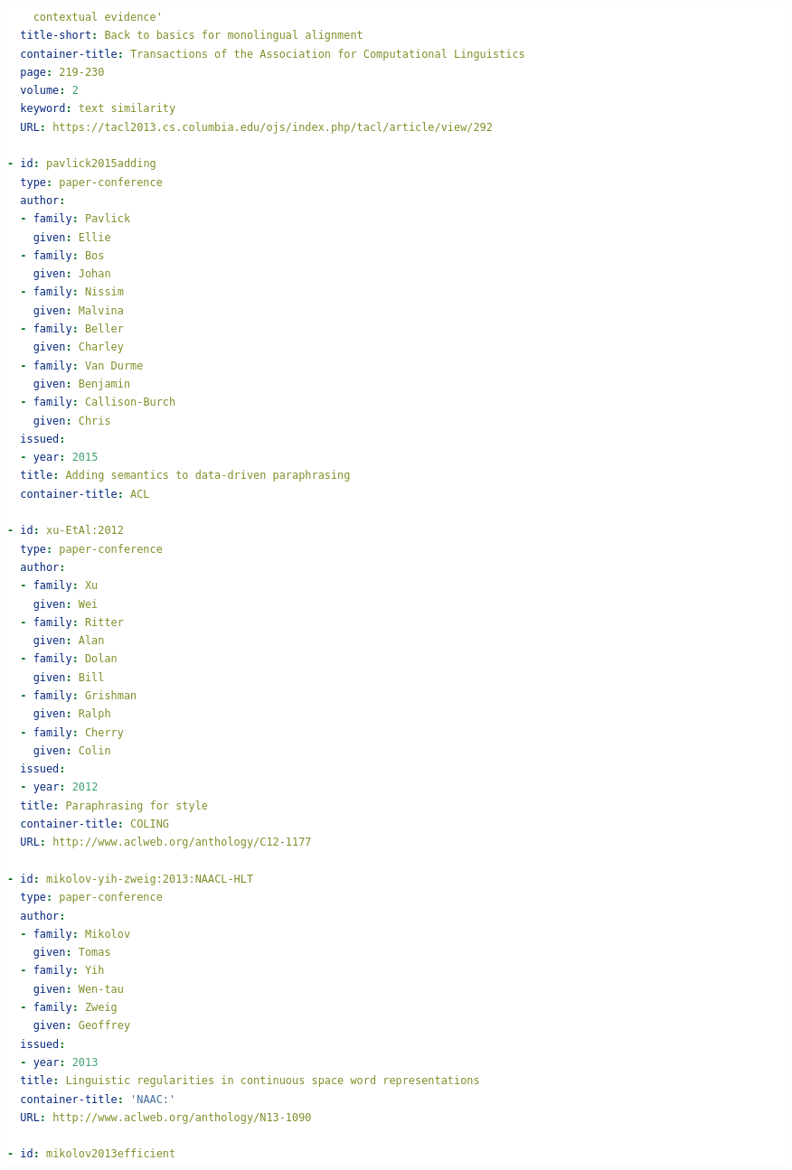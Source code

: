 ```yaml
    contextual evidence'
  title-short: Back to basics for monolingual alignment
  container-title: Transactions of the Association for Computational Linguistics
  page: 219-230
  volume: 2
  keyword: text similarity
  URL: https://tacl2013.cs.columbia.edu/ojs/index.php/tacl/article/view/292

- id: pavlick2015adding
  type: paper-conference
  author:
  - family: Pavlick
    given: Ellie
  - family: Bos
    given: Johan
  - family: Nissim
    given: Malvina
  - family: Beller
    given: Charley
  - family: Van Durme
    given: Benjamin
  - family: Callison-Burch
    given: Chris
  issued:
  - year: 2015
  title: Adding semantics to data-driven paraphrasing
  container-title: ACL

- id: xu-EtAl:2012
  type: paper-conference
  author:
  - family: Xu
    given: Wei
  - family: Ritter
    given: Alan
  - family: Dolan
    given: Bill
  - family: Grishman
    given: Ralph
  - family: Cherry
    given: Colin
  issued:
  - year: 2012
  title: Paraphrasing for style
  container-title: COLING
  URL: http://www.aclweb.org/anthology/C12-1177

- id: mikolov-yih-zweig:2013:NAACL-HLT
  type: paper-conference
  author:
  - family: Mikolov
    given: Tomas
  - family: Yih
    given: Wen-tau
  - family: Zweig
    given: Geoffrey
  issued:
  - year: 2013
  title: Linguistic regularities in continuous space word representations
  container-title: 'NAAC:'
  URL: http://www.aclweb.org/anthology/N13-1090

- id: mikolov2013efficient
```